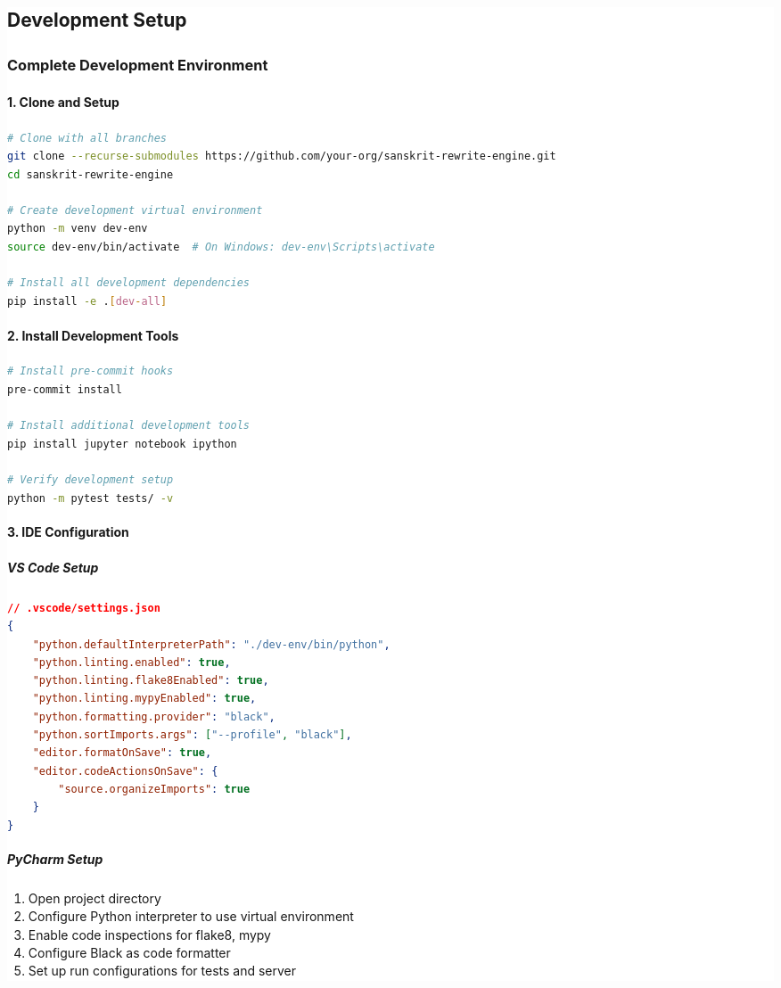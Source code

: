## Development Setup

### Complete Development Environment

#### 1. Clone and Setup
```bash
# Clone with all branches
git clone --recurse-submodules https://github.com/your-org/sanskrit-rewrite-engine.git
cd sanskrit-rewrite-engine

# Create development virtual environment
python -m venv dev-env
source dev-env/bin/activate  # On Windows: dev-env\Scripts\activate

# Install all development dependencies
pip install -e .[dev-all]
```

#### 2. Install Development Tools
```bash
# Install pre-commit hooks
pre-commit install

# Install additional development tools
pip install jupyter notebook ipython

# Verify development setup
python -m pytest tests/ -v
```

#### 3. IDE Configuration

##### VS Code Setup
```json
// .vscode/settings.json
{
    "python.defaultInterpreterPath": "./dev-env/bin/python",
    "python.linting.enabled": true,
    "python.linting.flake8Enabled": true,
    "python.linting.mypyEnabled": true,
    "python.formatting.provider": "black",
    "python.sortImports.args": ["--profile", "black"],
    "editor.formatOnSave": true,
    "editor.codeActionsOnSave": {
        "source.organizeImports": true
    }
}
```

##### PyCharm Setup
1. Open project directory
2. Configure Python interpreter to use virtual environment
3. Enable code inspections for flake8, mypy
4. Configure Black as code formatter
5. Set up run configurations for tests and server
